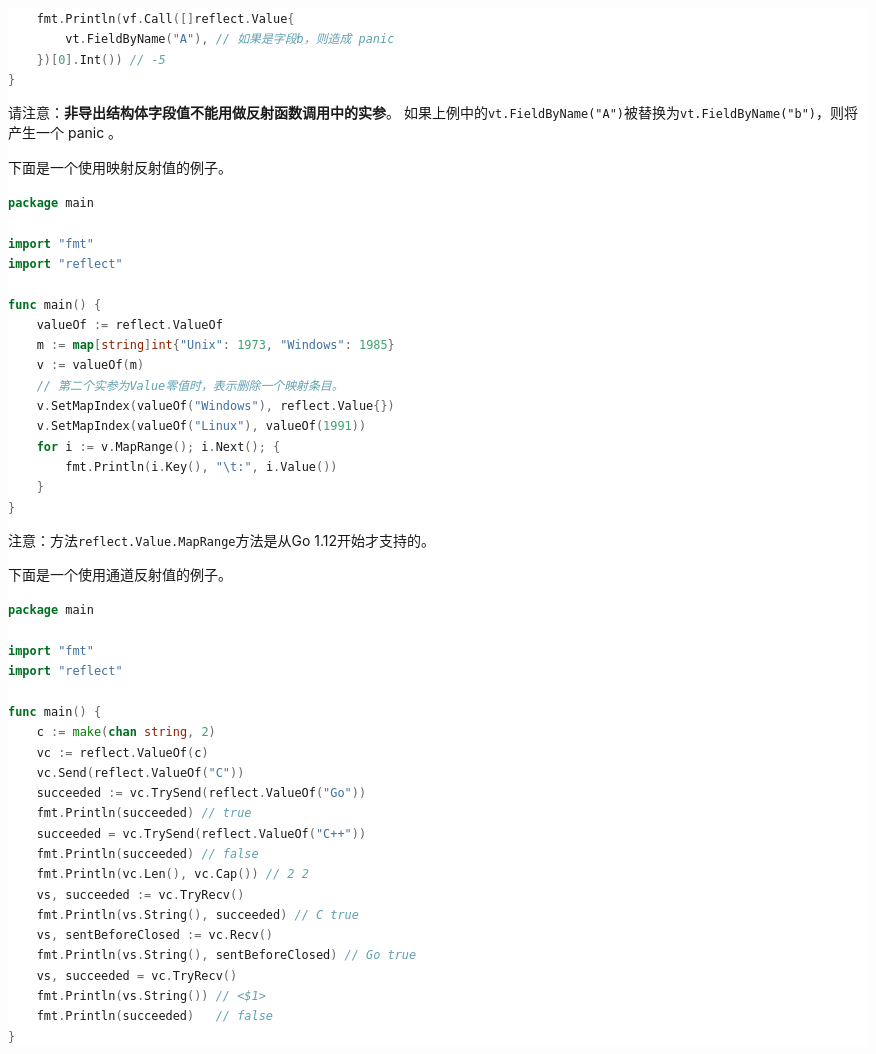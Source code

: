 ```go
	fmt.Println(vf.Call([]reflect.Value{
		vt.FieldByName("A"), // 如果是字段b，则造成 panic 
	})[0].Int()) // -5
}
```

请注意：**非导出结构体字段值不能用做反射函数调用中的实参**。 如果上例中的`vt.FieldByName("A")`被替换为`vt.FieldByName("b")`，则将产生一个 panic 。

下面是一个使用映射反射值的例子。

```go
package main

import "fmt"
import "reflect"

func main() {
	valueOf := reflect.ValueOf
	m := map[string]int{"Unix": 1973, "Windows": 1985}
	v := valueOf(m)
	// 第二个实参为Value零值时，表示删除一个映射条目。
	v.SetMapIndex(valueOf("Windows"), reflect.Value{})
	v.SetMapIndex(valueOf("Linux"), valueOf(1991))
	for i := v.MapRange(); i.Next(); {
		fmt.Println(i.Key(), "\t:", i.Value())
	}
}
```

注意：方法`reflect.Value.MapRange`方法是从Go 1.12开始才支持的。

下面是一个使用通道反射值的例子。

```go
package main

import "fmt"
import "reflect"

func main() {
	c := make(chan string, 2)
	vc := reflect.ValueOf(c)
	vc.Send(reflect.ValueOf("C"))
	succeeded := vc.TrySend(reflect.ValueOf("Go"))
	fmt.Println(succeeded) // true
	succeeded = vc.TrySend(reflect.ValueOf("C++"))
	fmt.Println(succeeded) // false
	fmt.Println(vc.Len(), vc.Cap()) // 2 2
	vs, succeeded := vc.TryRecv()
	fmt.Println(vs.String(), succeeded) // C true
	vs, sentBeforeClosed := vc.Recv()
	fmt.Println(vs.String(), sentBeforeClosed) // Go true
	vs, succeeded = vc.TryRecv()
	fmt.Println(vs.String()) // <$1>
	fmt.Println(succeeded)   // false
}
```
